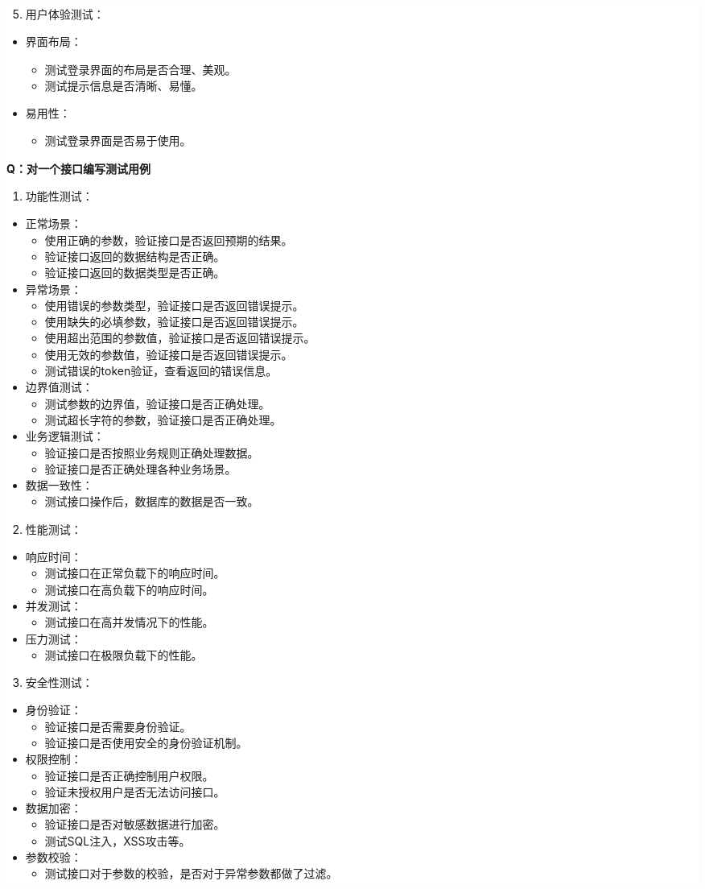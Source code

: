 5. 用户体验测试：

- 界面布局：

  - 测试登录界面的布局是否合理、美观。
  - 测试提示信息是否清晰、易懂。
- 易用性：

  - 测试登录界面是否易于使用。



**Q：对一个接口编写测试用例**

1. 功能性测试：

- 正常场景：
  - 使用正确的参数，验证接口是否返回预期的结果。
  - 验证接口返回的数据结构是否正确。
  - 验证接口返回的数据类型是否正确。
- 异常场景：
  - 使用错误的参数类型，验证接口是否返回错误提示。
  - 使用缺失的必填参数，验证接口是否返回错误提示。
  - 使用超出范围的参数值，验证接口是否返回错误提示。
  - 使用无效的参数值，验证接口是否返回错误提示。
  - 测试错误的token验证，查看返回的错误信息。
- 边界值测试：
  - 测试参数的边界值，验证接口是否正确处理。
  - 测试超长字符的参数，验证接口是否正确处理。
- 业务逻辑测试：
  - 验证接口是否按照业务规则正确处理数据。
  - 验证接口是否正确处理各种业务场景。
- 数据一致性：
  - 测试接口操作后，数据库的数据是否一致。

2. 性能测试：

- 响应时间：
  - 测试接口在正常负载下的响应时间。
  - 测试接口在高负载下的响应时间。
- 并发测试：
  - 测试接口在高并发情况下的性能。
- 压力测试：
  - 测试接口在极限负载下的性能。

3. 安全性测试：

- 身份验证：
  - 验证接口是否需要身份验证。
  - 验证接口是否使用安全的身份验证机制。
- 权限控制：
  - 验证接口是否正确控制用户权限。
  - 验证未授权用户是否无法访问接口。
- 数据加密：
  - 验证接口是否对敏感数据进行加密。
  - 测试SQL注入，XSS攻击等。
- 参数校验：
  - 测试接口对于参数的校验，是否对于异常参数都做了过滤。
